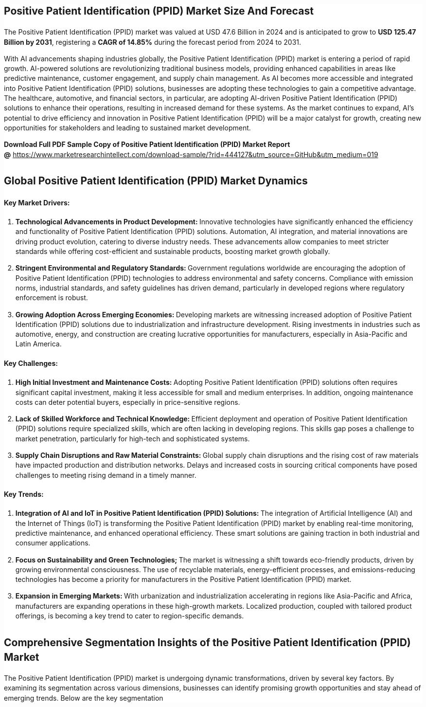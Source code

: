 <h2>Positive Patient Identification (PPID) Market Size And Forecast</h2><p>The Positive Patient Identification (PPID) market was valued at USD 47.6 Billion in 2024 and is anticipated to grow to <strong>USD 125.47 Billion by 2031</strong>, registering a <strong>CAGR of 14.85%</strong> during the forecast period from 2024 to 2031.</p><p>With AI advancements shaping industries globally, the Positive Patient Identification (PPID) market is entering a period of rapid growth. AI-powered solutions are revolutionizing traditional business models, providing enhanced capabilities in areas like predictive maintenance, customer engagement, and supply chain management. As AI becomes more accessible and integrated into Positive Patient Identification (PPID) solutions, businesses are adopting these technologies to gain a competitive advantage. The healthcare, automotive, and financial sectors, in particular, are adopting AI-driven Positive Patient Identification (PPID) solutions to enhance their operations, resulting in increased demand for these systems. As the market continues to expand, AI’s potential to drive efficiency and innovation in Positive Patient Identification (PPID) will be a major catalyst for growth, creating new opportunities for stakeholders and leading to sustained market development.</p><p><strong>Download Full PDF Sample Copy of Positive Patient Identification (PPID) Market Report @</strong>&nbsp;<a href="https://www.marketresearchintellect.com/download-sample/?rid=444127&amp;utm_source=GitHub&amp;utm_medium=019">https://www.marketresearchintellect.com/download-sample/?rid=444127&amp;utm_source=GitHub&amp;utm_medium=019</a></p><h2>Global Positive Patient Identification (PPID) Market Dynamics</h2><h4><strong>Key Market Drivers:</strong></h4><ol><li><p><strong>Technological Advancements in Product Development:&nbsp;</strong>Innovative technologies have significantly enhanced the efficiency and functionality of Positive Patient Identification (PPID) solutions. Automation, AI integration, and material innovations are driving product evolution, catering to diverse industry needs. These advancements allow companies to meet stricter standards while offering cost-efficient and sustainable products, boosting market growth globally.</p></li><li><p><strong>Stringent Environmental and Regulatory Standards:&nbsp;</strong>Government regulations worldwide are encouraging the adoption of Positive Patient Identification (PPID) technologies to address environmental and safety concerns. Compliance with emission norms, industrial standards, and safety guidelines has driven demand, particularly in developed regions where regulatory enforcement is robust.</p></li><li><p><strong>Growing Adoption Across Emerging Economies:&nbsp;</strong>Developing markets are witnessing increased adoption of Positive Patient Identification (PPID) solutions due to industrialization and infrastructure development. Rising investments in industries such as automotive, energy, and construction are creating lucrative opportunities for manufacturers, especially in Asia-Pacific and Latin America.</p></li></ol><h4><strong>Key Challenges:</strong></h4><ol><li><p><strong>High Initial Investment and Maintenance Costs:&nbsp;</strong>Adopting Positive Patient Identification (PPID) solutions often requires significant capital investment, making it less accessible for small and medium enterprises. In addition, ongoing maintenance costs can deter potential buyers, especially in price-sensitive regions.</p></li><li><p><strong>Lack of Skilled Workforce and Technical Knowledge:&nbsp;</strong>Efficient deployment and operation of Positive Patient Identification (PPID) solutions require specialized skills, which are often lacking in developing regions. This skills gap poses a challenge to market penetration, particularly for high-tech and sophisticated systems.</p></li><li><p><strong>Supply Chain Disruptions and Raw Material Constraints:&nbsp;</strong>Global supply chain disruptions and the rising cost of raw materials have impacted production and distribution networks. Delays and increased costs in sourcing critical components have posed challenges to meeting rising demand in a timely manner.</p></li></ol><h4><strong>Key Trends:</strong></h4><ol><li><p><strong>Integration of AI and IoT in Positive Patient Identification (PPID) Solutions:&nbsp;</strong>The integration of Artificial Intelligence (AI) and the Internet of Things (IoT) is transforming the Positive Patient Identification (PPID) market by enabling real-time monitoring, predictive maintenance, and enhanced operational efficiency. These smart solutions are gaining traction in both industrial and consumer applications.</p></li><li><p><strong>Focus on Sustainability and Green Technologies;&nbsp;</strong>The market is witnessing a shift towards eco-friendly products, driven by growing environmental consciousness. The use of recyclable materials, energy-efficient processes, and emissions-reducing technologies has become a priority for manufacturers in the Positive Patient Identification (PPID) market.</p></li><li><p><strong>Expansion in Emerging Markets:&nbsp;</strong>With urbanization and industrialization accelerating in regions like Asia-Pacific and Africa, manufacturers are expanding operations in these high-growth markets. Localized production, coupled with tailored product offerings, is becoming a key trend to cater to region-specific demands.</p></li></ol><div class="article-main__content" data-test-id="publishing-text-block"><h2>Comprehensive Segmentation Insights of the Positive Patient Identification (PPID) Market</h2><p>The Positive Patient Identification (PPID) market is undergoing dynamic transformations, driven by several key factors. By examining its segmentation across various dimensions, businesses can identify promising growth opportunities and stay ahead of emerging trends. Below are the key segmentation
